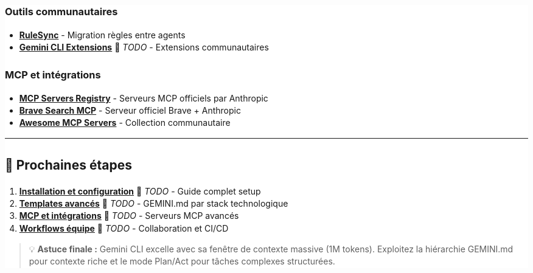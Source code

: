 ### Outils communautaires
- **[RuleSync](https://github.com/dyoshikawa/rulesync)** - Migration règles entre agents  
- **[Gemini CLI Extensions](https://github.com/gemini-cli-community)** 🚧 *TODO* - Extensions communautaires

### MCP et intégrations
- **[MCP Servers Registry](https://github.com/modelcontextprotocol/servers)** - Serveurs MCP officiels par Anthropic
- **[Brave Search MCP](https://github.com/brave/brave-search-mcp-server)** - Serveur officiel Brave + Anthropic
- **[Awesome MCP Servers](https://github.com/wong2/awesome-mcp-servers)** - Collection communautaire

---

## 🎯 Prochaines étapes

1. **[Installation et configuration](setup-guide.md)** 🚧 *TODO* - Guide complet setup
2. **[Templates avancés](templates/)** 🚧 *TODO* - GEMINI.md par stack technologique
3. **[MCP et intégrations](mcp-integrations.md)** 🚧 *TODO* - Serveurs MCP avancés  
4. **[Workflows équipe](team-workflows.md)** 🚧 *TODO* - Collaboration et CI/CD

> 💡 **Astuce finale :** Gemini CLI excelle avec sa fenêtre de contexte massive (1M tokens). Exploitez la hiérarchie GEMINI.md pour contexte riche et le mode Plan/Act pour tâches complexes structurées.